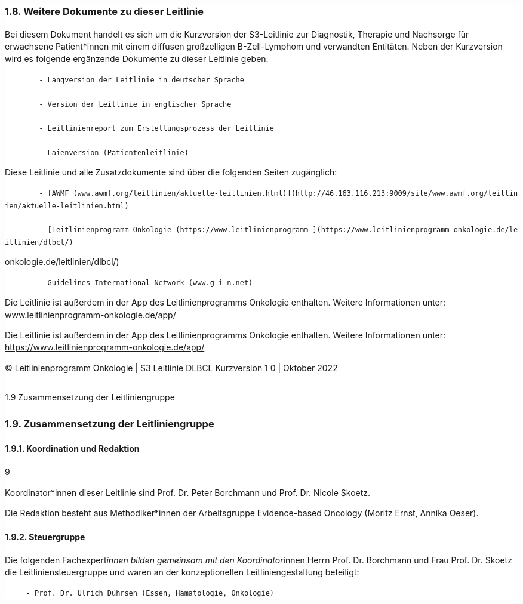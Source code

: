 ### 1.8. Weitere Dokumente zu dieser Leitlinie 

Bei diesem Dokument handelt es sich um die Kurzversion der S3-Leitlinie zur
Diagnostik, Therapie und Nachsorge für erwachsene Patient*innen mit einem diffusen
großzelligen B-Zell-Lymphom und verwandten Entitäten. Neben der Kurzversion wird
es folgende ergänzende Dokumente zu dieser Leitlinie geben:

            - Langversion der Leitlinie in deutscher Sprache

            - Version der Leitlinie in englischer Sprache

            - Leitlinienreport zum Erstellungsprozess der Leitlinie

            - Laienversion (Patientenleitlinie)

Diese Leitlinie und alle Zusatzdokumente sind über die folgenden Seiten zugänglich:

            - [AWMF (www.awmf.org/leitlinien/aktuelle-leitlinien.html)](http://46.163.116.213:9009/site/www.awmf.org/leitlinien/aktuelle-leitlinien.html)

            - [Leitlinienprogramm Onkologie (https://www.leitlinienprogramm-](https://www.leitlinienprogramm-onkologie.de/leitlinien/dlbcl/)
[onkologie.de/leitlinien/dlbcl/)](https://www.leitlinienprogramm-onkologie.de/leitlinien/dlbcl/)

            - Guidelines International Network (www.g-i-n.net)

Die Leitlinie ist außerdem in der App des Leitlinienprogramms Onkologie enthalten.
Weitere Informationen unter: www.leitlinienprogramm-onkologie.de/app/

Die Leitlinie ist außerdem in der App des Leitlinienprogramms Onkologie enthalten.
Weitere Informationen unter: https://www.leitlinienprogramm-onkologie.de/app/

© Leitlinienprogramm Onkologie | S3 Leitlinie DLBCL Kurzversion 1 0 | Oktober 2022


-----

1.9 Zusammensetzung der Leitliniengruppe

### 1.9. Zusammensetzung der Leitliniengruppe 

#### 1.9.1. Koordination und Redaktion


9


Koordinator*innen dieser Leitlinie sind Prof. Dr. Peter Borchmann und Prof. Dr. Nicole
Skoetz.

Die Redaktion besteht aus Methodiker*innen der Arbeitsgruppe Evidence-based
Oncology (Moritz Ernst, Annika Oeser).

#### 1.9.2. Steuergruppe

Die folgenden Fachexpert*innen bilden gemeinsam mit den Koordinator*innen Herrn
Prof. Dr. Borchmann und Frau Prof. Dr. Skoetz die Leitliniensteuergruppe und waren
an der konzeptionellen Leitliniengestaltung beteiligt:

         - Prof. Dr. Ulrich Dührsen (Essen, Hämatologie, Onkologie)
